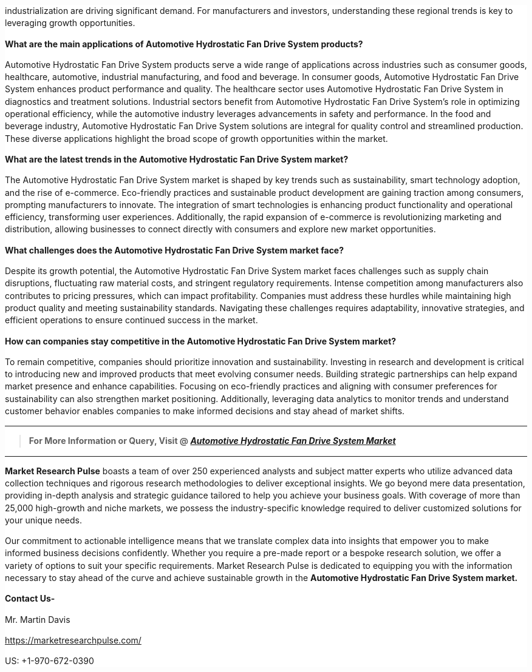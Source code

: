 industrialization are driving significant demand. For manufacturers and investors, understanding these regional trends is key to leveraging growth opportunities.</p><p><strong>What are the main applications of Automotive Hydrostatic Fan Drive System products?</strong></p><p>Automotive Hydrostatic Fan Drive System products serve a wide range of applications across industries such as consumer goods, healthcare, automotive, industrial manufacturing, and food and beverage. In consumer goods, Automotive Hydrostatic Fan Drive System enhances product performance and quality. The healthcare sector uses Automotive Hydrostatic Fan Drive System in diagnostics and treatment solutions. Industrial sectors benefit from Automotive Hydrostatic Fan Drive System&rsquo;s role in optimizing operational efficiency, while the automotive industry leverages advancements in safety and performance. In the food and beverage industry, Automotive Hydrostatic Fan Drive System solutions are integral for quality control and streamlined production. These diverse applications highlight the broad scope of growth opportunities within the market.</p><p><strong>What are the latest trends in the Automotive Hydrostatic Fan Drive System market?</strong></p><p>The Automotive Hydrostatic Fan Drive System market is shaped by key trends such as sustainability, smart technology adoption, and the rise of e-commerce. Eco-friendly practices and sustainable product development are gaining traction among consumers, prompting manufacturers to innovate. The integration of smart technologies is enhancing product functionality and operational efficiency, transforming user experiences. Additionally, the rapid expansion of e-commerce is revolutionizing marketing and distribution, allowing businesses to connect directly with consumers and explore new market opportunities.</p><p><strong>What challenges does the Automotive Hydrostatic Fan Drive System market face?</strong></p><p>Despite its growth potential, the Automotive Hydrostatic Fan Drive System market faces challenges such as supply chain disruptions, fluctuating raw material costs, and stringent regulatory requirements. Intense competition among manufacturers also contributes to pricing pressures, which can impact profitability. Companies must address these hurdles while maintaining high product quality and meeting sustainability standards. Navigating these challenges requires adaptability, innovative strategies, and efficient operations to ensure continued success in the market.</p><p><strong>How can companies stay competitive in the Automotive Hydrostatic Fan Drive System market?</strong></p><p>To remain competitive, companies should prioritize innovation and sustainability. Investing in research and development is critical to introducing new and improved products that meet evolving consumer needs. Building strategic partnerships can help expand market presence and enhance capabilities. Focusing on eco-friendly practices and aligning with consumer preferences for sustainability can also strengthen market positioning. Additionally, leveraging data analytics to monitor trends and understand customer behavior enables companies to make informed decisions and stay ahead of market shifts.</p><hr /><blockquote><p><strong>For More Information or Query, Visit @&nbsp;<em><a href="https://marketresearchpulse.com/report/3844/automotive-hydrostatic-fan-drive-system-market?utm_source=Linkedin&utm_medium=0115">Automotive Hydrostatic Fan Drive System Market</a></em></strong></p></blockquote><hr /><p><strong>Market Research Pulse</strong> boasts a team of over 250 experienced analysts and subject matter experts who utilize advanced data collection techniques and rigorous research methodologies to deliver exceptional insights. We go beyond mere data presentation, providing in-depth analysis and strategic guidance tailored to help you achieve your business goals. With coverage of more than 25,000 high-growth and niche markets, we possess the industry-specific knowledge required to deliver customized solutions for your unique needs.</p><p>Our commitment to actionable intelligence means that we translate complex data into insights that empower you to make informed business decisions confidently. Whether you require a pre-made report or a bespoke research solution, we offer a variety of options to suit your specific requirements. Market Research Pulse is dedicated to equipping you with the information necessary to stay ahead of the curve and achieve sustainable growth in the <strong>Automotive Hydrostatic Fan Drive System market.</strong></p><p><strong>Contact Us-</strong></p><p>Mr. Martin Davis</p><p>https://marketresearchpulse.com/</p><p>US: +1-970-672-0390</p>
